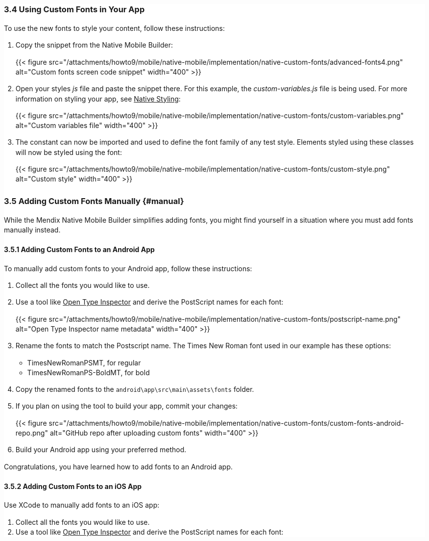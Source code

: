 ### 3.4 Using Custom Fonts in Your App

To use the new fonts to style your content, follow these instructions:

1. Copy the snippet from the Native Mobile Builder:

    {{< figure src="/attachments/howto9/mobile/native-mobile/implementation/native-custom-fonts/advanced-fonts4.png" alt="Custom fonts screen code snippet"   width="400"  >}}

1. Open your styles *js* file and paste the snippet there. For this example, the *custom-variables.js* file is being used. For more information on styling your app, see [Native Styling](/refguide9/mobile/designing-mobile-user-interfaces/native-styling/):

    {{< figure src="/attachments/howto9/mobile/native-mobile/implementation/native-custom-fonts/custom-variables.png" alt="Custom variables file"   width="400"  >}}

1. The constant can now be imported and used to define the font family of any test style. Elements styled using these classes will now be styled using the font:

    {{< figure src="/attachments/howto9/mobile/native-mobile/implementation/native-custom-fonts/custom-style.png" alt="Custom style"   width="400"  >}}

### 3.5 Adding Custom Fonts Manually {#manual}

While the Mendix Native Mobile Builder simplifies adding fonts, you might find yourself in a situation where you must add fonts manually instead.

#### 3.5.1 Adding Custom Fonts to an Android App

To manually add custom fonts to your Android app, follow these instructions: 

1. Collect all the fonts you would like to use.
1. Use a tool like [Open Type Inspector](https://opentype.js.org/font-inspector.html) and derive the PostScript names for each font:

    {{< figure src="/attachments/howto9/mobile/native-mobile/implementation/native-custom-fonts/postscript-name.png" alt="Open Type Inspector name metadata"   width="400"  >}}

1. Rename the fonts to match the Postscript name. The Times New Roman font used in our example has these options: 
    * TimesNewRomanPSMT, for regular
    * TimesNewRomanPS-BoldMT, for bold

1. Copy the renamed fonts to the `android\app\src\main\assets\fonts` folder.
1. If you plan on using the tool to build your app, commit your changes:

    {{< figure src="/attachments/howto9/mobile/native-mobile/implementation/native-custom-fonts/custom-fonts-android-repo.png" alt="GitHub repo after uploading custom fonts"   width="400"  >}}

1. Build your Android app using your preferred method.

Congratulations, you have learned how to add fonts to an Android app.

#### 3.5.2 Adding Custom Fonts to an iOS App

Use XCode to manually add fonts to an iOS app:

1. Collect all the fonts you would like to use.
1. Use a tool like [Open Type Inspector](https://opentype.js.org/font-inspector.html) and derive the PostScript names for each font:
